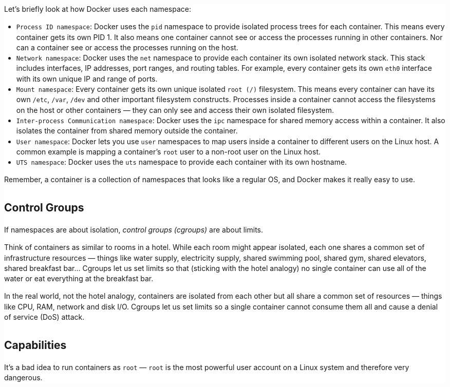 Let’s briefly look at how Docker uses each namespace:

- `Process ID namespace`: Docker uses the `pid` namespace to provide isolated
   process trees for each container.
   This means every container gets its own PID 1.
   It also means one container cannot see or access the processes running in other
   containers.
   Nor can a container see or access the processes running on the host.
- `Network namespace`: Docker uses the `net` namespace to provide each container
   its own isolated network stack.
   This stack includes interfaces, IP addresses, port ranges, and routing tables.
   For example, every container gets its own `eth0` interface with its own unique
   IP and range of ports.
- `Mount namespace`: Every container gets its own unique isolated `root (/)`
   filesystem.
   This means every container can have its own `/etc`, `/var`, `/dev` and other
   important filesystem constructs.
   Processes inside a container cannot access the filesystems on the host or other
   containers — they can only see and access their own isolated filesystem.
- `Inter-process Communication namespace`: Docker uses the `ipc` namespace
   for shared memory access within a container.
   It also isolates the container from shared memory outside the container.
- `User namespace`: Docker lets you use `user` namespaces to map users inside a
   container to different users on the Linux host.
   A common example is mapping a container’s `root` user to a non-root user on the
   Linux host.
- `UTS namespace`: Docker uses the `uts` namespace to provide each container
   with its own hostname.

Remember, a container is a collection of namespaces that looks like a regular
OS, and Docker makes it really easy to use.

## Control Groups

If namespaces are about isolation, *control groups (cgroups)* are about limits.

Think of containers as similar to rooms in a hotel.
While each room might appear isolated, each one shares a common set of
infrastructure resources — things like water supply, electricity supply, shared
swimming pool, shared gym, shared elevators, shared breakfast bar…
Cgroups let us set limits so that (sticking with the hotel analogy) no single
container can use all of the water or eat everything at the breakfast bar.

In the real world, not the hotel analogy, containers are isolated from each
other but all share a common set of resources — things like CPU, RAM, network
and disk I/O.
Cgroups let us set limits so a single container cannot consume them all and
cause a denial of service (DoS) attack.

## Capabilities

It’s a bad idea to run containers as `root` — `root` is the most powerful user
account on a Linux system and therefore very dangerous.
